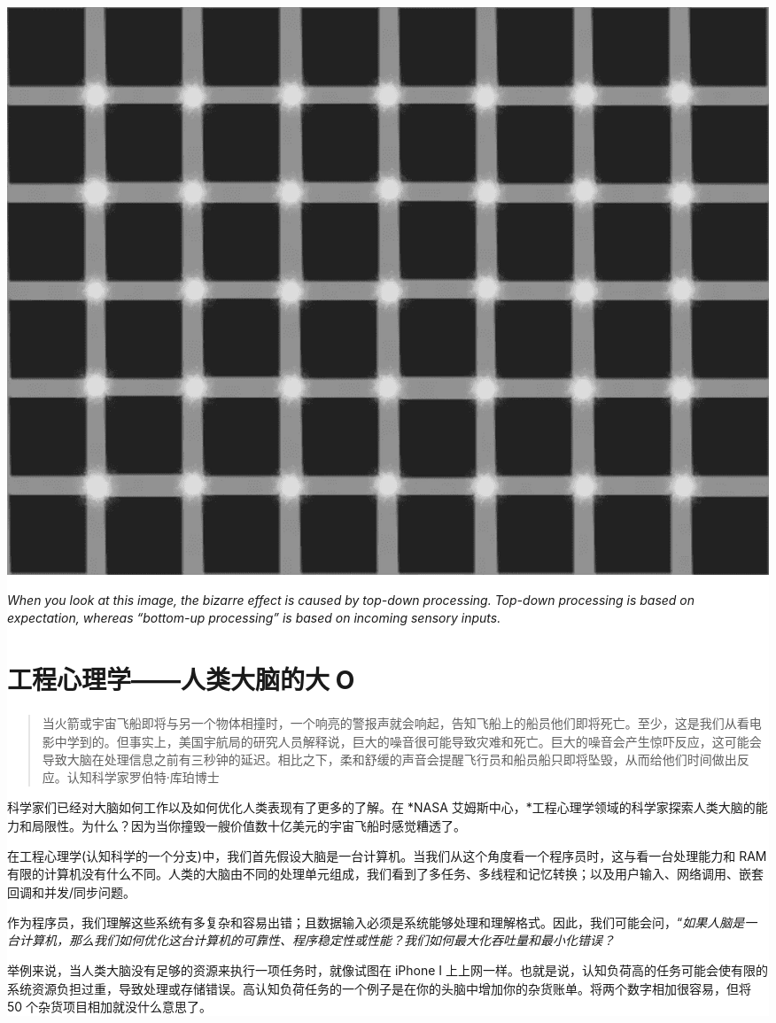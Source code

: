 ![](img/813bd57c67e8bbab299f291f121b9557.png)

*When you look at this image, the bizarre effect is caused by top-down processing. Top-down processing is based on expectation, whereas “bottom-up processing” is based on incoming sensory inputs.*

# 工程心理学——人类大脑的大 O

> 当火箭或宇宙飞船即将与另一个物体相撞时，一个响亮的警报声就会响起，告知飞船上的船员他们即将死亡。至少，这是我们从看电影中学到的。但事实上，美国宇航局的研究人员解释说，巨大的噪音很可能导致灾难和死亡。巨大的噪音会产生惊吓反应，这可能会导致大脑在处理信息之前有三秒钟的延迟。相比之下，柔和舒缓的声音会提醒飞行员和船员船只即将坠毁，从而给他们时间做出反应。认知科学家罗伯特·库珀博士

科学家们已经对大脑如何工作以及如何优化人类表现有了更多的了解。在 *NASA 艾姆斯中心，*工程心理学领域的科学家探索人类大脑的能力和局限性。为什么？因为当你撞毁一艘价值数十亿美元的宇宙飞船时感觉糟透了。

在工程心理学(认知科学的一个分支)中，我们首先假设大脑是一台计算机。当我们从这个角度看一个程序员时，这与看一台处理能力和 RAM 有限的计算机没有什么不同。人类的大脑由不同的处理单元组成，我们看到了多任务、多线程和记忆转换；以及用户输入、网络调用、嵌套回调和并发/同步问题。

作为程序员，我们理解这些系统有多复杂和容易出错；且数据输入必须是系统能够处理和理解格式。因此，我们可能会问，“*如果人脑是一台计算机，那么我们如何优化这台计算机的可靠性、程序稳定性或性能？我们如何最大化吞吐量和最小化错误？*

举例来说，当人类大脑没有足够的资源来执行一项任务时，就像试图在 iPhone I 上上网一样。也就是说，认知负荷高的任务可能会使有限的系统资源负担过重，导致处理或存储错误。高认知负荷任务的一个例子是在你的头脑中增加你的杂货账单。将两个数字相加很容易，但将 50 个杂货项目相加就没什么意思了。
